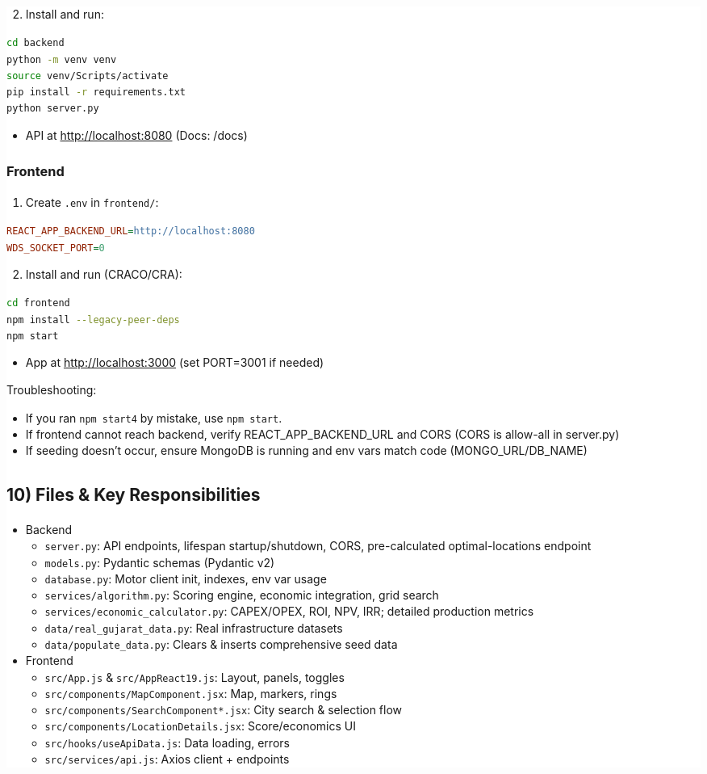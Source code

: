 2) Install and run:

```bash
cd backend
python -m venv venv
source venv/Scripts/activate
pip install -r requirements.txt
python server.py
```

- API at <http://localhost:8080> (Docs: /docs)

### Frontend

1) Create `.env` in `frontend/`:

```ini
REACT_APP_BACKEND_URL=http://localhost:8080
WDS_SOCKET_PORT=0
```

2) Install and run (CRACO/CRA):

```bash
cd frontend
npm install --legacy-peer-deps
npm start
```

- App at <http://localhost:3000> (set PORT=3001 if needed)

Troubleshooting:

- If you ran `npm start4` by mistake, use `npm start`.
- If frontend cannot reach backend, verify REACT_APP_BACKEND_URL and CORS (CORS is allow-all in server.py)
- If seeding doesn’t occur, ensure MongoDB is running and env vars match code (MONGO_URL/DB_NAME)

## 10) Files & Key Responsibilities

- Backend
  - `server.py`: API endpoints, lifespan startup/shutdown, CORS, pre-calculated optimal-locations endpoint
  - `models.py`: Pydantic schemas (Pydantic v2)
  - `database.py`: Motor client init, indexes, env var usage
  - `services/algorithm.py`: Scoring engine, economic integration, grid search
  - `services/economic_calculator.py`: CAPEX/OPEX, ROI, NPV, IRR; detailed production metrics
  - `data/real_gujarat_data.py`: Real infrastructure datasets
  - `data/populate_data.py`: Clears & inserts comprehensive seed data
- Frontend
  - `src/App.js` & `src/AppReact19.js`: Layout, panels, toggles
  - `src/components/MapComponent.jsx`: Map, markers, rings
  - `src/components/SearchComponent*.jsx`: City search & selection flow
  - `src/components/LocationDetails.jsx`: Score/economics UI
  - `src/hooks/useApiData.js`: Data loading, errors
  - `src/services/api.js`: Axios client + endpoints
